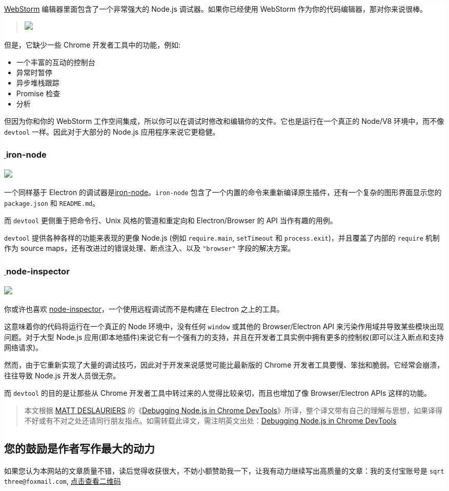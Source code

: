 [WebStorm](https://www.jetbrains.com/webstorm/) 编辑器里面包含了一个非常强大的 Node.js 调试器。如果你已经使用 WebStorm 作为你的代码编辑器，那对你来说很棒。

> ![](https://i.imgur.com/cfwG6qY.png)

但是，它缺少一些 Chrome 开发者工具中的功能，例如:

*   一个丰富的互动的控制台
*   异常时暂停
*   异步堆栈跟踪
*   Promise 检查
*   分析

但因为你和你的 WebStorm 工作空间集成，所以你可以在调试时修改和编辑你的文件。它也是运行在一个真正的 Node/V8 环境中，而不像 `devtool` 一样。因此对于大部分的 Node.js 应用程序来说它更稳健。

### [ ](http://mattdesl.svbtle.com/debugging-nodejs-in-chrome-devtools#ironnode)iron-node

![](https://i.imgur.com/fkbLvoS.png)

一个同样基于 Electron 的调试器是[iron-node](https://github.com/s-a/iron-node)。`iron-node` 包含了一个内置的命令来重新编译原生插件，还有一个复杂的图形界面显示您的`package.json` 和 `README.md`。

而 `devtool` 更侧重于把命令行、Unix 风格的管道和重定向和 Electron/Browser 的 API 当作有趣的用例。

`devtool` 提供各种各样的功能来表现的更像 Node.js (例如 `require.main`, `setTimeout` 和 `process.exit`)，并且覆盖了内部的 `require` 机制作为 source maps，还有改进过的错误处理、断点注入、以及 `"browser"` 字段的解决方案。

### [ ](http://mattdesl.svbtle.com/debugging-nodejs-in-chrome-devtools#nodeinspector)node-inspector

![](https://i.imgur.com/T4fpxjU.png)

你或许也喜欢 [node-inspector](https://github.com/node-inspector/node-inspector)，一个使用远程调试而不是构建在 Electron 之上的工具。

这意味着你的代码将运行在一个真正的 Node 环境中，没有任何 `window` 或其他的 Browser/Electron API 来污染作用域并导致某些模块出现问题。对于大型 Node.js 应用(即本地插件)来说它有一个强有力的支持，并且在开发者工具实例中拥有更多的控制权(即可以注入断点和支持网络请求)。

然而，由于它重新实现了大量的调试技巧，因此对于开发来说感觉可能比最新版的 Chrome 开发者工具要慢、笨拙和脆弱。它经常会崩溃，往往导致 Node.js 开发人员很无奈。

而 `devtool` 的目的是让那些从 Chrome 开发者工具中转过来的人觉得比较亲切，而且也增加了像 Browser/Electron APIs 这样的功能。

> 本文根据 [MATT DESLAURIERS](http://mattdesl.svbtle.com/) 的《[Debugging Node.js in Chrome DevTools](http://mattdesl.svbtle.com/debugging-nodejs-in-chrome-devtools)》所译，整个译文带有自己的理解与思想，如果译得不好或有不对之处还请同行朋友指点。如需转载此译文，需注明英文出处：[Debugging Node.js in Chrome DevTools](http://mattdesl.svbtle.com/debugging-nodejs-in-chrome-devtools)

## 您的鼓励是作者写作最大的动力

如果您认为本网站的文章质量不错，读后觉得收获很大，不妨小额赞助我一下，让我有动力继续写出高质量的文章：我的支付宝账号是 `sqrtthree@foxmail.com`, [点击查看二维码](http://7xl8me.com1.z0.glb.clouddn.com/alipay.JPG)
